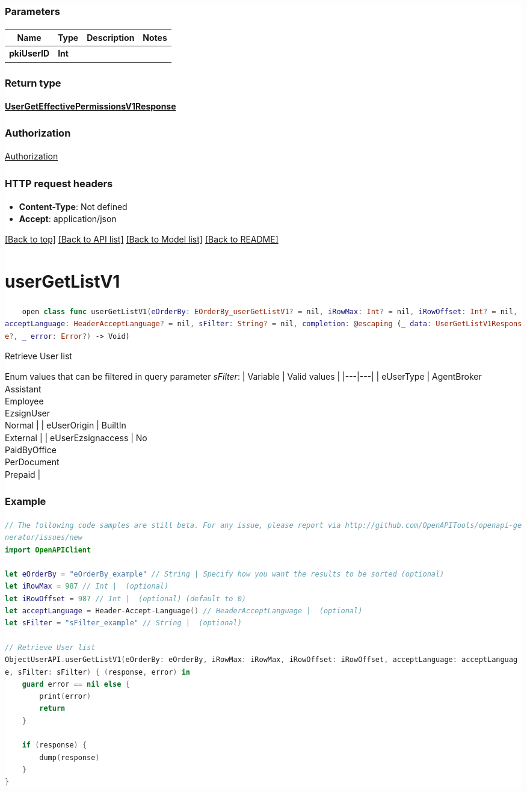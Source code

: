 ### Parameters

Name | Type | Description  | Notes
------------- | ------------- | ------------- | -------------
 **pkiUserID** | **Int** |  | 

### Return type

[**UserGetEffectivePermissionsV1Response**](UserGetEffectivePermissionsV1Response.md)

### Authorization

[Authorization](../README.md#Authorization)

### HTTP request headers

 - **Content-Type**: Not defined
 - **Accept**: application/json

[[Back to top]](#) [[Back to API list]](../README.md#documentation-for-api-endpoints) [[Back to Model list]](../README.md#documentation-for-models) [[Back to README]](../README.md)

# **userGetListV1**
```swift
    open class func userGetListV1(eOrderBy: EOrderBy_userGetListV1? = nil, iRowMax: Int? = nil, iRowOffset: Int? = nil, acceptLanguage: HeaderAcceptLanguage? = nil, sFilter: String? = nil, completion: @escaping (_ data: UserGetListV1Response?, _ error: Error?) -> Void)
```

Retrieve User list

Enum values that can be filtered in query parameter *sFilter*:  | Variable | Valid values | |---|---| | eUserType | AgentBroker<br>Assistant<br>Employee<br>EzsignUser<br>Normal | | eUserOrigin | BuiltIn<br>External | | eUserEzsignaccess | No<br>PaidByOffice<br>PerDocument<br>Prepaid |

### Example
```swift
// The following code samples are still beta. For any issue, please report via http://github.com/OpenAPITools/openapi-generator/issues/new
import OpenAPIClient

let eOrderBy = "eOrderBy_example" // String | Specify how you want the results to be sorted (optional)
let iRowMax = 987 // Int |  (optional)
let iRowOffset = 987 // Int |  (optional) (default to 0)
let acceptLanguage = Header-Accept-Language() // HeaderAcceptLanguage |  (optional)
let sFilter = "sFilter_example" // String |  (optional)

// Retrieve User list
ObjectUserAPI.userGetListV1(eOrderBy: eOrderBy, iRowMax: iRowMax, iRowOffset: iRowOffset, acceptLanguage: acceptLanguage, sFilter: sFilter) { (response, error) in
    guard error == nil else {
        print(error)
        return
    }

    if (response) {
        dump(response)
    }
}
```
